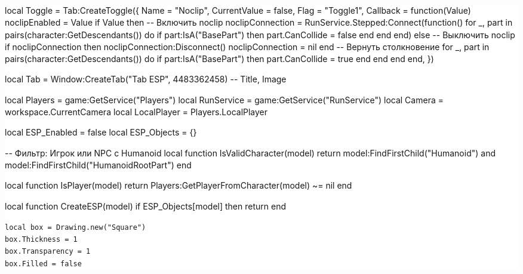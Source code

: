 local Toggle = Tab:CreateToggle({
    Name = "Noclip",
    CurrentValue = false,
    Flag = "Toggle1",
    Callback = function(Value)
        noclipEnabled = Value
        if Value then
            -- Включить noclip
            noclipConnection = RunService.Stepped:Connect(function()
                for _, part in pairs(character:GetDescendants()) do
                    if part:IsA("BasePart") then
                        part.CanCollide = false
                    end
                end
            end)
        else
            -- Выключить noclip
            if noclipConnection then
                noclipConnection:Disconnect()
                noclipConnection = nil
            end
            -- Вернуть столкновение
            for _, part in pairs(character:GetDescendants()) do
                if part:IsA("BasePart") then
                    part.CanCollide = true
                end
            end
        end
    end,
})


local Tab = Window:CreateTab("Tab ESP", 4483362458) -- Title, Image

local Players = game:GetService("Players")
local RunService = game:GetService("RunService")
local Camera = workspace.CurrentCamera
local LocalPlayer = Players.LocalPlayer

local ESP_Enabled = false
local ESP_Objects = {}

-- Фильтр: Игрок или NPC с Humanoid
local function IsValidCharacter(model)
    return model:FindFirstChild("Humanoid") and model:FindFirstChild("HumanoidRootPart")
end

local function IsPlayer(model)
    return Players:GetPlayerFromCharacter(model) ~= nil
end

local function CreateESP(model)
    if ESP_Objects[model] then return end

    local box = Drawing.new("Square")
    box.Thickness = 1
    box.Transparency = 1
    box.Filled = false
